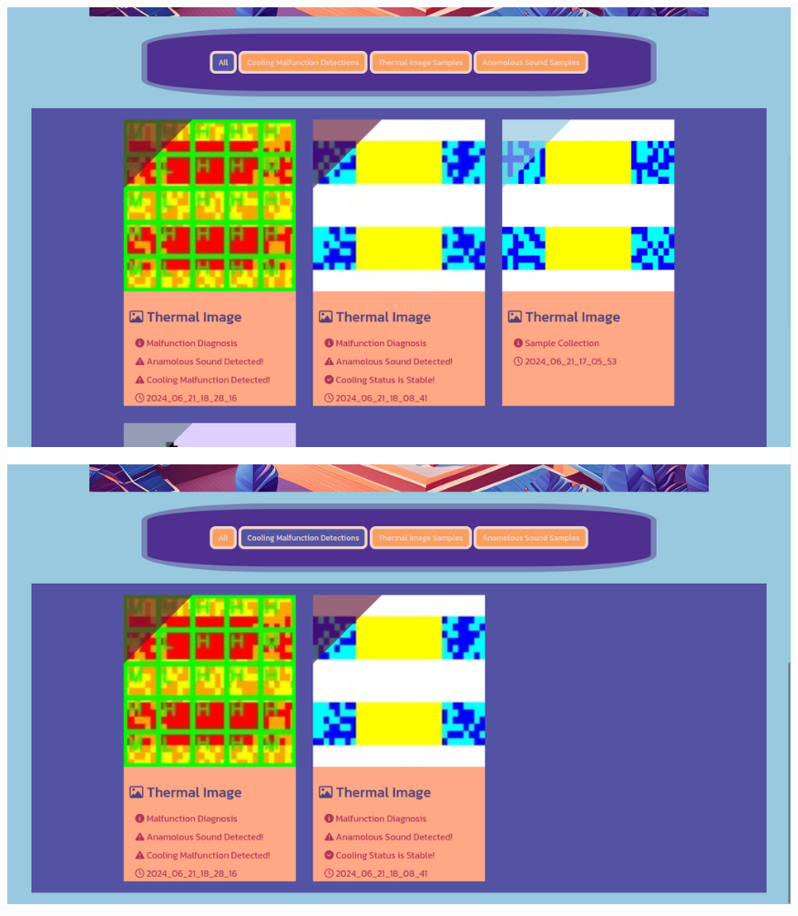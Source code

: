 ![44](../.gitbook/assets/multimodal-hvac-failure-anomaly-detection-esp32/web_app_work_8.png)

![45](../.gitbook/assets/multimodal-hvac-failure-anomaly-detection-esp32/web_app_work_9.png)
